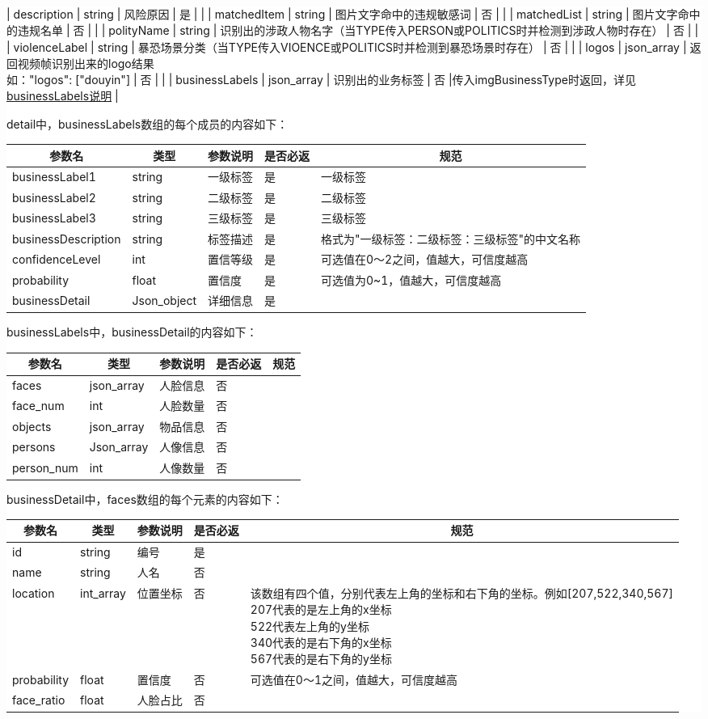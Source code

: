 | description | string | 风险原因 | 是 | |
| matchedItem | string | 图片文字命中的违规敏感词 | 否 |  |
| matchedList | string | 图片文字命中的违规名单 | 否 |  |
| polityName | string | 识别出的涉政人物名字（当TYPE传入PERSON或POLITICS时并检测到涉政人物时存在） | 否 |  |
| violenceLabel | string | 暴恐场景分类（当TYPE传入VIOENCE或POLITICS时并检测到暴恐场景时存在） | 否 |  |
| logos | json_array | 返回视频帧识别出来的logo结果<br/>如："logos": ["douyin"] | 否 |  |
| businessLabels | json_array | 识别出的业务标签 | 否 |传入imgBusinessType时返回，详见[businessLabels说明](#businessLabels)   |

<span id="businessLabels">detail中，businessLabels数组的每个成员的内容如下：</span>

| **参数名** | **类型** | **参数说明** | **是否必返** | **规范** |
| --- | --- | --- | --- | --- |
| businessLabel1 | string | 一级标签 | 是 | 一级标签 |
| businessLabel2 | string | 二级标签 | 是 | 二级标签 |
| businessLabel3 | string | 三级标签 | 是 | 三级标签 |
| businessDescription | string | 标签描述 | 是 | 格式为&quot;一级标签：二级标签：三级标签&quot;的中文名称 |
| confidenceLevel | int | 置信等级 | 是 | 可选值在0～2之间，值越大，可信度越高<br/> |
| probability         | float    | 置信度       | 是           | 可选值为0~1，值越大，可信度越高 |
| businessDetail | Json_object | 详细信息 | 是 |  |

businessLabels中，businessDetail的内容如下：

| **参数名** | **类型**   | **参数说明** | **是否必返** | **规范** |
| ---------- | ---------- | ------------ | ------------ | -------- |
| faces      | json_array | 人脸信息     | 否           |          |
| face_num   | int        | 人脸数量     | 否           |          |
| objects    | json_array | 物品信息     | 否           |          |
| persons    | Json_array | 人像信息     | 否           |          |
| person_num | int        | 人像数量     | 否           |          |

businessDetail中，faces数组的每个元素的内容如下：

| **参数名**  | **类型**  | **参数说明** | **是否必返** | **规范**                                                     |
| ----------- | --------- | ------------ | ------------ | ------------------------------------------------------------ |
| id          | string    | 编号         | 是           |                                                              |
| name        | string    | 人名         | 否           |                                                              |
| location    | int_array | 位置坐标     | 否           | 该数组有四个值，分别代表左上角的坐标和右下角的坐标。例如[207,522,340,567]<br/>207代表的是左上角的x坐标<br/>522代表左上角的y坐标<br/>340代表的是右下角的x坐标<br/>567代表的是右下角的y坐标 |
| probability | float     | 置信度       | 否           | 可选值在0～1之间，值越大，可信度越高<br/>                    |
| face_ratio  | float     | 人脸占比     | 否           |                                                              |
